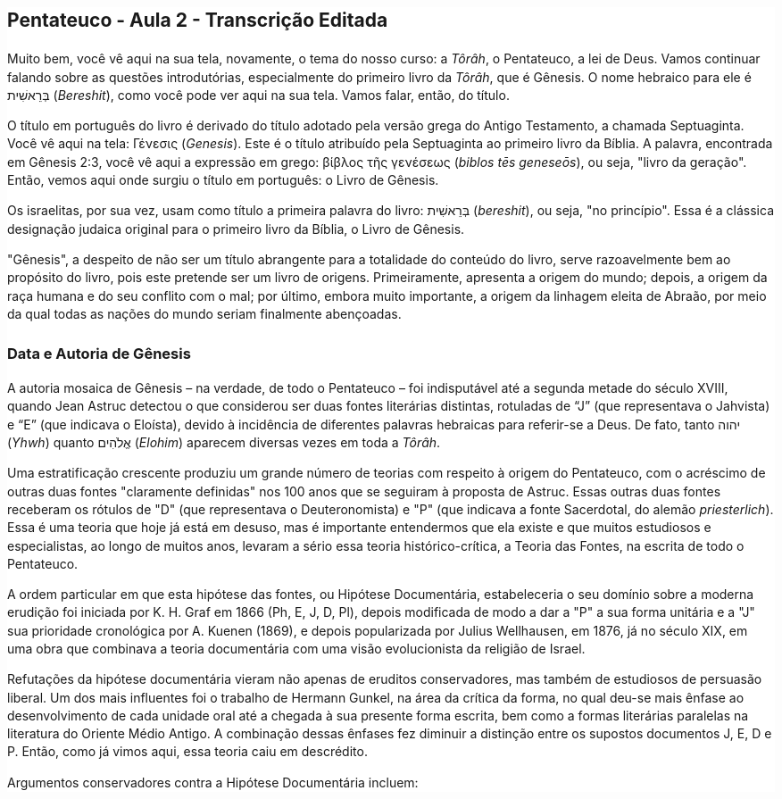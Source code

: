 ## Pentateuco - Aula 2 - Transcrição Editada

Muito bem, você vê aqui na sua tela, novamente, o tema do nosso curso: a _Tôrâh_, o Pentateuco, a lei de Deus. Vamos continuar falando sobre as questões introdutórias, especialmente do primeiro livro da _Tôrâh_, que é Gênesis. O nome hebraico para ele é בְּרֵאשִׁית (_Bereshit_), como você pode ver aqui na sua tela. Vamos falar, então, do título. 

O título em português do livro é derivado do título adotado pela versão grega do Antigo Testamento, a chamada Septuaginta. Você vê aqui na tela:  Γένεσις (_Genesis_). Este é o título atribuído pela Septuaginta ao primeiro livro da Bíblia. A palavra, encontrada em Gênesis 2:3, você vê aqui a expressão em grego: βίβλος τῆς γενέσεως (_biblos tēs geneseōs_), ou seja, "livro da geração". Então, vemos aqui onde surgiu o título em português: o Livro de Gênesis.

Os israelitas, por sua vez, usam como título a primeira palavra do livro: בְּרֵאשִׁית (_bereshit_), ou seja, "no princípio". Essa é a clássica designação judaica original para o primeiro livro da Bíblia, o Livro de Gênesis.

"Gênesis", a despeito de não ser um título abrangente para a totalidade do conteúdo do livro, serve razoavelmente bem ao propósito do livro, pois este pretende ser um livro de origens. Primeiramente, apresenta a origem do mundo; depois, a origem da raça humana e do seu conflito com o mal; por último, embora muito importante, a origem da linhagem eleita de Abraão, por meio da qual todas as nações do mundo seriam finalmente abençoadas.

### Data e Autoria de Gênesis

A autoria mosaica de Gênesis – na verdade, de todo o Pentateuco – foi indisputável até a segunda metade do século XVIII, quando Jean Astruc detectou o que considerou ser duas fontes literárias distintas, rotuladas de “J” (que representava o Jahvista) e “E” (que indicava o Eloísta), devido à incidência de diferentes palavras hebraicas para referir-se a Deus. De fato, tanto יהוה (_Yhwh_) quanto אֱלֹהִים (_Elohim_) aparecem diversas vezes em toda a _Tôrâh_.

Uma estratificação crescente produziu um grande número de teorias com respeito à origem do Pentateuco, com o acréscimo de outras duas fontes "claramente definidas" nos 100 anos que se seguiram à proposta de Astruc. Essas outras duas fontes receberam os rótulos de "D" (que representava o Deuteronomista) e "P" (que indicava a fonte Sacerdotal, do alemão _priesterlich_).  Essa é uma teoria que hoje já está em desuso, mas é importante entendermos que ela existe e que muitos estudiosos e especialistas, ao longo de muitos anos, levaram a sério essa teoria histórico-crítica, a Teoria das Fontes, na escrita de todo o Pentateuco.

A ordem particular em que esta hipótese das fontes, ou Hipótese Documentária, estabeleceria o seu domínio sobre a moderna erudição foi iniciada por K. H. Graf em 1866 (Ph, E, J, D, Pl), depois modificada de modo a dar a "P" a sua forma unitária e a "J" sua prioridade cronológica por A. Kuenen (1869), e depois popularizada por Julius Wellhausen, em 1876, já no século XIX, em uma obra que combinava a teoria documentária com uma visão evolucionista da religião de Israel. 

Refutações da hipótese documentária vieram não apenas de eruditos conservadores, mas também de estudiosos de persuasão liberal. Um dos mais influentes foi o trabalho de Hermann Gunkel, na área da crítica da forma, no qual deu-se mais ênfase ao desenvolvimento de cada unidade oral até a chegada à sua presente forma escrita, bem como a formas literárias paralelas na literatura do Oriente Médio Antigo. A combinação dessas ênfases fez diminuir a distinção entre os supostos documentos J, E, D e P. Então, como já vimos aqui, essa teoria caiu em descrédito.

Argumentos conservadores contra a Hipótese Documentária incluem: 
